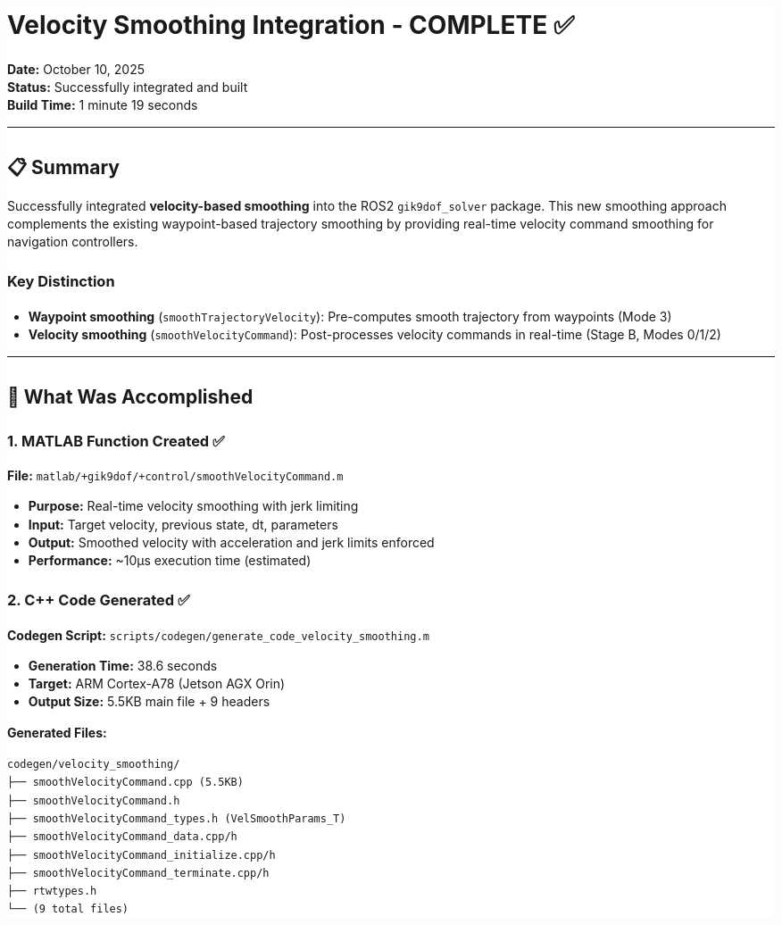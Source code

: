 # Velocity Smoothing Integration - COMPLETE ✅

**Date:** October 10, 2025  
**Status:** Successfully integrated and built  
**Build Time:** 1 minute 19 seconds

---

## 📋 Summary

Successfully integrated **velocity-based smoothing** into the ROS2 `gik9dof_solver` package. This new smoothing approach complements the existing waypoint-based trajectory smoothing by providing real-time velocity command smoothing for navigation controllers.

### Key Distinction
- **Waypoint smoothing** (`smoothTrajectoryVelocity`): Pre-computes smooth trajectory from waypoints (Mode 3)
- **Velocity smoothing** (`smoothVelocityCommand`): Post-processes velocity commands in real-time (Stage B, Modes 0/1/2)

---

## 🎯 What Was Accomplished

### 1. MATLAB Function Created ✅
**File:** `matlab/+gik9dof/+control/smoothVelocityCommand.m`
- **Purpose:** Real-time velocity smoothing with jerk limiting
- **Input:** Target velocity, previous state, dt, parameters
- **Output:** Smoothed velocity with acceleration and jerk limits enforced
- **Performance:** ~10µs execution time (estimated)

### 2. C++ Code Generated ✅
**Codegen Script:** `scripts/codegen/generate_code_velocity_smoothing.m`
- **Generation Time:** 38.6 seconds
- **Target:** ARM Cortex-A78 (Jetson AGX Orin)
- **Output Size:** 5.5KB main file + 9 headers

**Generated Files:**
```
codegen/velocity_smoothing/
├── smoothVelocityCommand.cpp (5.5KB)
├── smoothVelocityCommand.h
├── smoothVelocityCommand_types.h (VelSmoothParams_T)
├── smoothVelocityCommand_data.cpp/h
├── smoothVelocityCommand_initialize.cpp/h
├── smoothVelocityCommand_terminate.cpp/h
├── rtwtypes.h
└── (9 total files)
```
